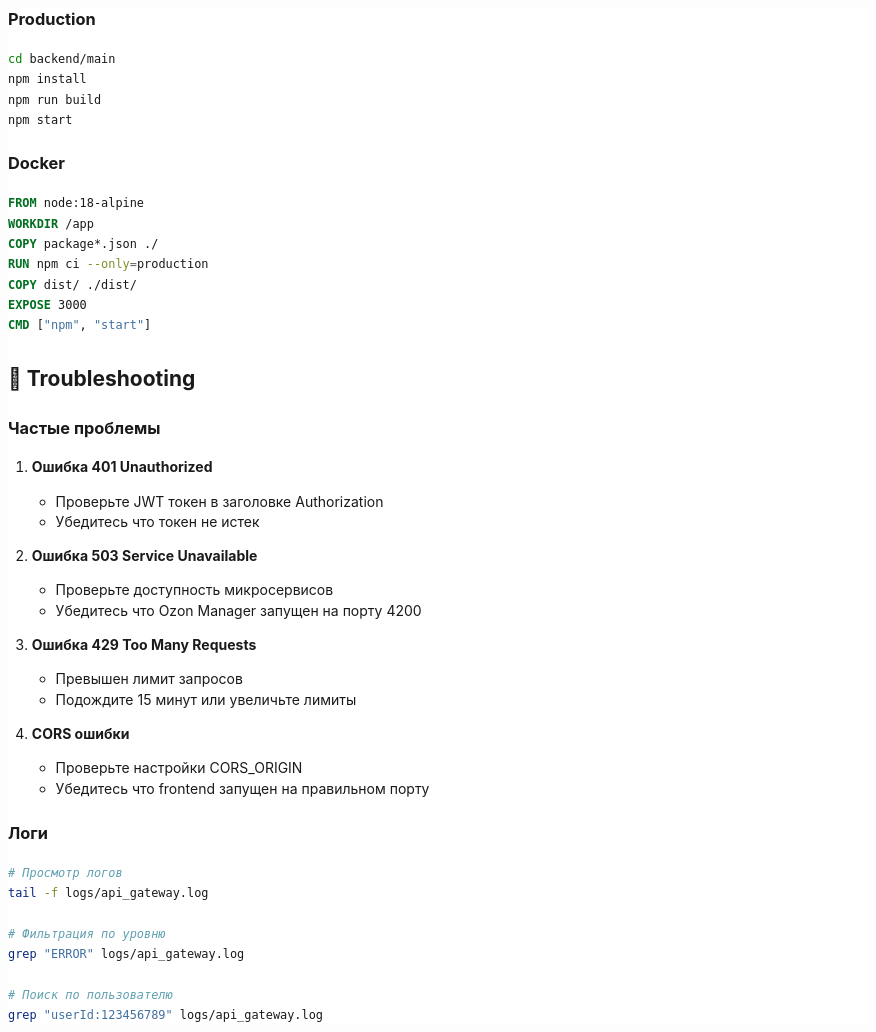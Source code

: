 ### Production
```bash
cd backend/main
npm install
npm run build
npm start
```

### Docker
```dockerfile
FROM node:18-alpine
WORKDIR /app
COPY package*.json ./
RUN npm ci --only=production
COPY dist/ ./dist/
EXPOSE 3000
CMD ["npm", "start"]
```

## 🔧 Troubleshooting

### Частые проблемы

1. **Ошибка 401 Unauthorized**
   - Проверьте JWT токен в заголовке Authorization
   - Убедитесь что токен не истек

2. **Ошибка 503 Service Unavailable**
   - Проверьте доступность микросервисов
   - Убедитесь что Ozon Manager запущен на порту 4200

3. **Ошибка 429 Too Many Requests**
   - Превышен лимит запросов
   - Подождите 15 минут или увеличьте лимиты

4. **CORS ошибки**
   - Проверьте настройки CORS_ORIGIN
   - Убедитесь что frontend запущен на правильном порту

### Логи
```bash
# Просмотр логов
tail -f logs/api_gateway.log

# Фильтрация по уровню
grep "ERROR" logs/api_gateway.log

# Поиск по пользователю
grep "userId:123456789" logs/api_gateway.log
```
